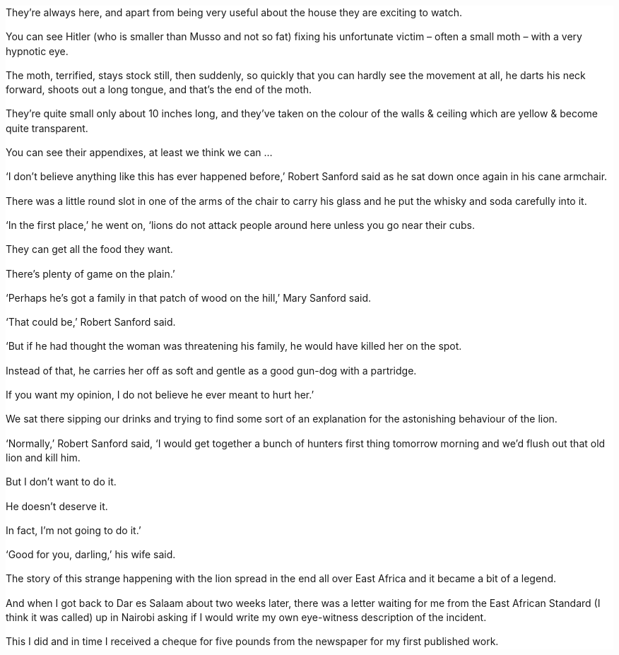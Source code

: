 They’re always here, and apart from being very useful about the house they are exciting to watch.

You can see Hitler (who is smaller than Musso and not so fat) fixing his unfortunate victim – often a small moth – with a very hypnotic eye.

The moth, terrified, stays stock still, then suddenly, so quickly that you can hardly see the movement at all, he darts his neck forward, shoots out a long tongue, and that’s the end of the moth.

They’re quite small only about 10 inches long, and they’ve taken on the colour of the walls & ceiling which are yellow & become quite transparent.

You can see their appendixes, at least we think we can …





‘I don’t believe anything like this has ever happened before,’ Robert Sanford said as he sat down once again in his cane armchair.

There was a little round slot in one of the arms of the chair to carry his glass and he put the whisky and soda carefully into it.

‘In the first place,’ he went on, ‘lions do not attack people around here unless you go near their cubs.

They can get all the food they want.

There’s plenty of game on the plain.’

‘Perhaps he’s got a family in that patch of wood on the hill,’ Mary Sanford said.

‘That could be,’ Robert Sanford said.

‘But if he had thought the woman was threatening his family, he would have killed her on the spot.

Instead of that, he carries her off as soft and gentle as a good gun-dog with a partridge.

If you want my opinion, I do not believe he ever meant to hurt her.’

We sat there sipping our drinks and trying to find some sort of an explanation for the astonishing behaviour of the lion.

‘Normally,’ Robert Sanford said, ‘I would get together a bunch of hunters first thing tomorrow morning and we’d flush out that old lion and kill him.

But I don’t want to do it.

He doesn’t deserve it.

In fact, I’m not going to do it.’

‘Good for you, darling,’ his wife said.

The story of this strange happening with the lion spread in the end all over East Africa and it became a bit of a legend.

And when I got back to Dar es Salaam about two weeks later, there was a letter waiting for me from the East African Standard (I think it was called) up in Nairobi asking if I would write my own eye-witness description of the incident.

This I did and in time I received a cheque for five pounds from the newspaper for my first published work.
